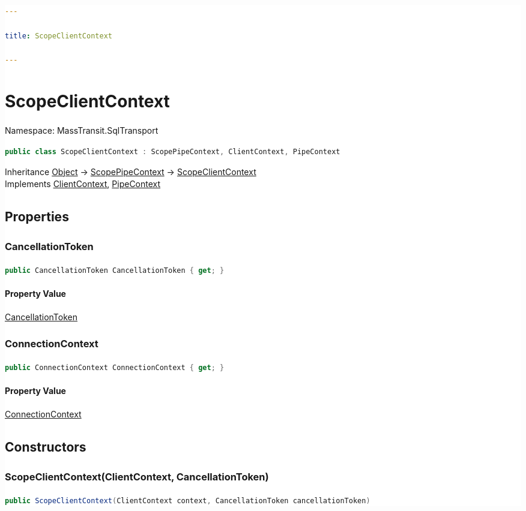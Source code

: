 ```yaml
---

title: ScopeClientContext

---
```


# ScopeClientContext

Namespace: MassTransit.SqlTransport

```csharp
public class ScopeClientContext : ScopePipeContext, ClientContext, PipeContext
```

Inheritance [Object](https://learn.microsoft.com/en-us/dotnet/api/system.object) → [ScopePipeContext](../../masstransit-abstractions/masstransit-middleware/scopepipecontext) → [ScopeClientContext](../masstransit-sqltransport/scopeclientcontext)<br/>
Implements [ClientContext](../masstransit-sqltransport/clientcontext), [PipeContext](../../masstransit-abstractions/masstransit/pipecontext)

## Properties

### **CancellationToken**

```csharp
public CancellationToken CancellationToken { get; }
```

#### Property Value

[CancellationToken](https://learn.microsoft.com/en-us/dotnet/api/system.threading.cancellationtoken)<br/>

### **ConnectionContext**

```csharp
public ConnectionContext ConnectionContext { get; }
```

#### Property Value

[ConnectionContext](../masstransit-sqltransport/connectioncontext)<br/>

## Constructors

### **ScopeClientContext(ClientContext, CancellationToken)**

```csharp
public ScopeClientContext(ClientContext context, CancellationToken cancellationToken)
```
